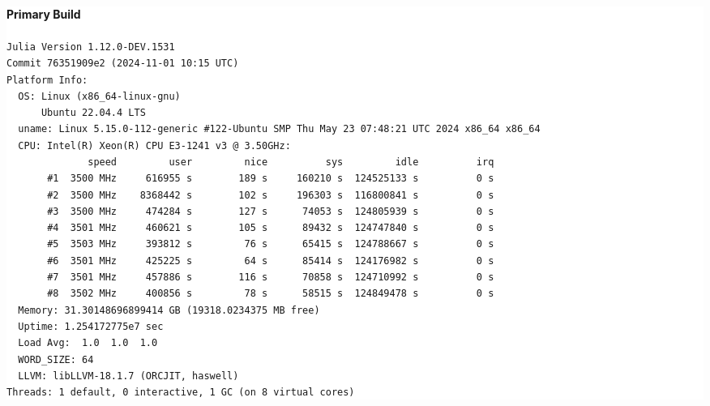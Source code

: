 #### Primary Build

```
Julia Version 1.12.0-DEV.1531
Commit 76351909e2 (2024-11-01 10:15 UTC)
Platform Info:
  OS: Linux (x86_64-linux-gnu)
      Ubuntu 22.04.4 LTS
  uname: Linux 5.15.0-112-generic #122-Ubuntu SMP Thu May 23 07:48:21 UTC 2024 x86_64 x86_64
  CPU: Intel(R) Xeon(R) CPU E3-1241 v3 @ 3.50GHz: 
              speed         user         nice          sys         idle          irq
       #1  3500 MHz     616955 s        189 s     160210 s  124525133 s          0 s
       #2  3500 MHz    8368442 s        102 s     196303 s  116800841 s          0 s
       #3  3500 MHz     474284 s        127 s      74053 s  124805939 s          0 s
       #4  3501 MHz     460621 s        105 s      89432 s  124747840 s          0 s
       #5  3503 MHz     393812 s         76 s      65415 s  124788667 s          0 s
       #6  3501 MHz     425225 s         64 s      85414 s  124176982 s          0 s
       #7  3501 MHz     457886 s        116 s      70858 s  124710992 s          0 s
       #8  3502 MHz     400856 s         78 s      58515 s  124849478 s          0 s
  Memory: 31.30148696899414 GB (19318.0234375 MB free)
  Uptime: 1.254172775e7 sec
  Load Avg:  1.0  1.0  1.0
  WORD_SIZE: 64
  LLVM: libLLVM-18.1.7 (ORCJIT, haswell)
Threads: 1 default, 0 interactive, 1 GC (on 8 virtual cores)

```
